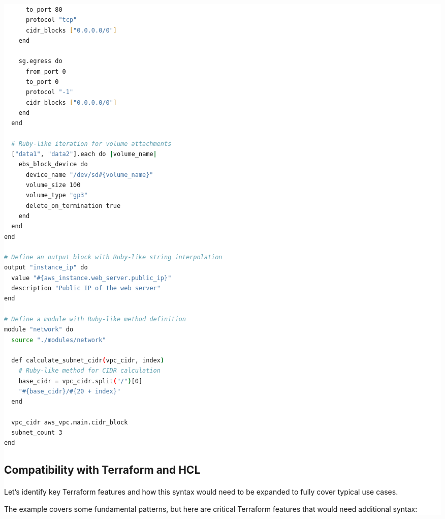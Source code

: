 ```bash
      to_port 80
      protocol "tcp"
      cidr_blocks ["0.0.0.0/0"]
    end
    
    sg.egress do
      from_port 0
      to_port 0
      protocol "-1"
      cidr_blocks ["0.0.0.0/0"]
    end
  end
  
  # Ruby-like iteration for volume attachments
  ["data1", "data2"].each do |volume_name|
    ebs_block_device do
      device_name "/dev/sd#{volume_name}"
      volume_size 100
      volume_type "gp3"
      delete_on_termination true
    end
  end
end

# Define an output block with Ruby-like string interpolation
output "instance_ip" do
  value "#{aws_instance.web_server.public_ip}"
  description "Public IP of the web server"
end

# Define a module with Ruby-like method definition
module "network" do
  source "./modules/network"
  
  def calculate_subnet_cidr(vpc_cidr, index)
    # Ruby-like method for CIDR calculation
    base_cidr = vpc_cidr.split("/")[0]
    "#{base_cidr}/#{20 + index}"
  end
  
  vpc_cidr aws_vpc.main.cidr_block
  subnet_count 3
end
```

## Compatibility with Terraform and HCL

Let’s identify key Terraform features and how this syntax would need to be expanded to fully cover typical use cases.

The example covers some fundamental patterns, but here are critical Terraform features that would need additional syntax:
